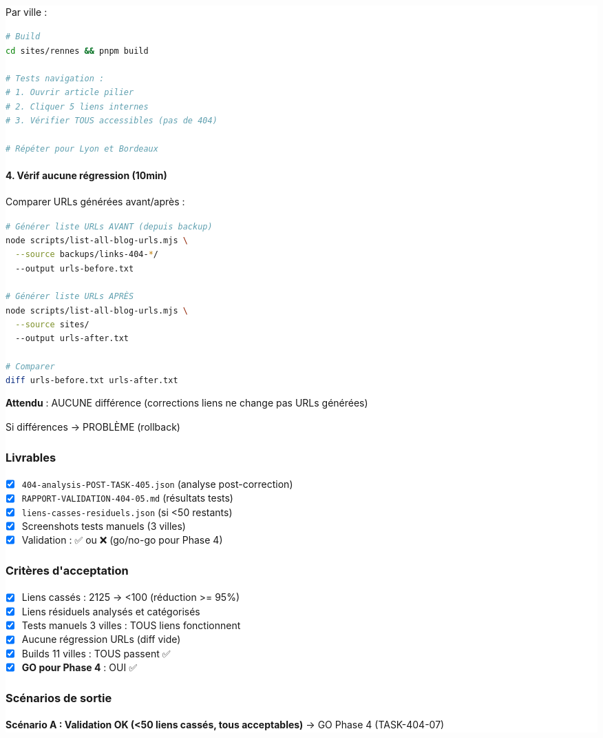 Par ville :
```bash
# Build
cd sites/rennes && pnpm build

# Tests navigation :
# 1. Ouvrir article pilier
# 2. Cliquer 5 liens internes
# 3. Vérifier TOUS accessibles (pas de 404)

# Répéter pour Lyon et Bordeaux
```

#### 4. Vérif aucune régression (10min)
Comparer URLs générées avant/après :

```bash
# Générer liste URLs AVANT (depuis backup)
node scripts/list-all-blog-urls.mjs \
  --source backups/links-404-*/
  --output urls-before.txt

# Générer liste URLs APRÈS
node scripts/list-all-blog-urls.mjs \
  --source sites/
  --output urls-after.txt

# Comparer
diff urls-before.txt urls-after.txt
```

**Attendu** : AUCUNE différence (corrections liens ne change pas URLs générées)

Si différences → PROBLÈME (rollback)

### Livrables
- [x] `404-analysis-POST-TASK-405.json` (analyse post-correction)
- [x] `RAPPORT-VALIDATION-404-05.md` (résultats tests)
- [x] `liens-casses-residuels.json` (si <50 restants)
- [x] Screenshots tests manuels (3 villes)
- [x] Validation : ✅ ou ❌ (go/no-go pour Phase 4)

### Critères d'acceptation
- [x] Liens cassés : 2125 → <100 (réduction >= 95%)
- [x] Liens résiduels analysés et catégorisés
- [x] Tests manuels 3 villes : TOUS liens fonctionnent
- [x] Aucune régression URLs (diff vide)
- [x] Builds 11 villes : TOUS passent ✅
- [x] **GO pour Phase 4** : OUI ✅

### Scénarios de sortie

**Scénario A : Validation OK (<50 liens cassés, tous acceptables)**
→ GO Phase 4 (TASK-404-07)
